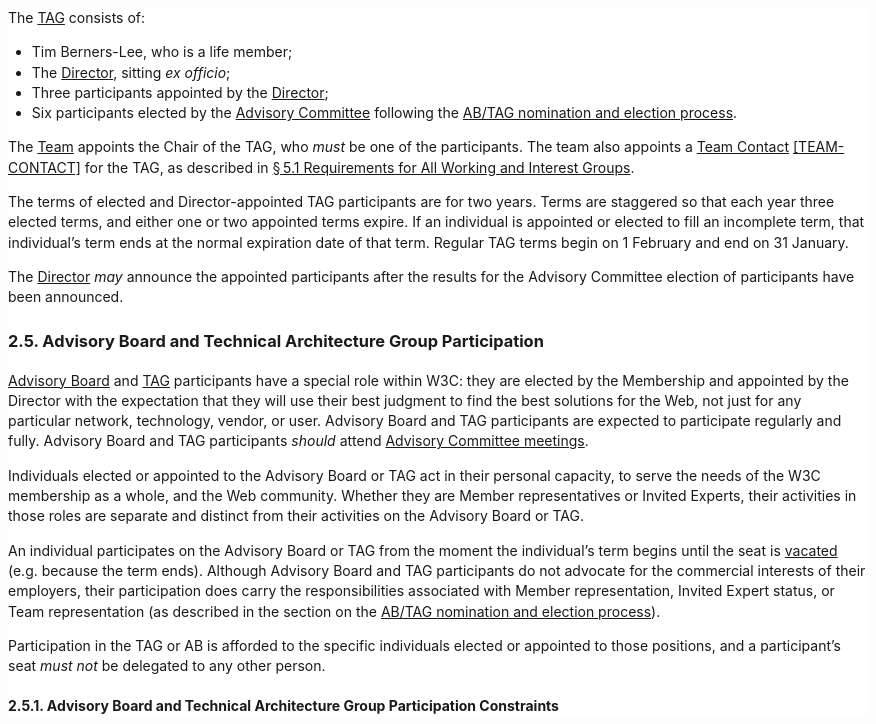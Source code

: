 The <a href="#technical-architecture-group" id="ref-for-technical-architecture-group⑧">TAG</a> consists of:

-   Tim Berners-Lee, who is a life member;
-   The <a href="#def-Director" id="ref-for-def-Director②">Director</a>, sitting *ex officio*;
-   Three participants appointed by the <a href="#def-Director" id="ref-for-def-Director③">Director</a>;
-   Six participants elected by the <a href="#advisory-committee" id="ref-for-advisory-committee④">Advisory Committee</a> following the [AB/TAG nomination and election process](#AB-TAG-elections).

The <a href="#team" id="ref-for-team⑨">Team</a> appoints the Chair of the TAG, who *must* be one of the participants. The team also appoints a [Team Contact](https://www.w3.org/Guide/teamcontact/role.html) [\[TEAM-CONTACT\]](#biblio-team-contact) for the TAG, as described in [§ 5.1 Requirements for All Working and Interest Groups](#ReqsAllGroups).

The terms of elected and Director-appointed TAG participants are for <span class="time-interval">two years</span>. Terms are staggered so that each year three elected terms, and either one or two appointed terms expire. If an individual is appointed or elected to fill an incomplete term, that individual’s term ends at the normal expiration date of that term. Regular TAG terms begin on 1 February and end on 31 January.

The <a href="#def-Director" id="ref-for-def-Director④">Director</a> *may* announce the appointed participants after the results for the Advisory Committee election of participants have been announced.

### <span class="secno">2.5. </span><span class="content"> Advisory Board and Technical Architecture Group Participation</span><a href="#AB-TAG-participation" class="self-link"></a>

<a href="#advisory-board" id="ref-for-advisory-board⑤">Advisory Board</a> and <a href="#technical-architecture-group" id="ref-for-technical-architecture-group⑨">TAG</a> participants have a special role within W3C: they are elected by the Membership and appointed by the Director with the expectation that they will use their best judgment to find the best solutions for the Web, not just for any particular network, technology, vendor, or user. Advisory Board and TAG participants are expected to participate regularly and fully. Advisory Board and TAG participants *should* attend [Advisory Committee meetings](#ACMeetings).

Individuals elected or appointed to the Advisory Board or TAG act in their personal capacity, to serve the needs of the W3C membership as a whole, and the Web community. Whether they are Member representatives or Invited Experts, their activities in those roles are separate and distinct from their activities on the Advisory Board or TAG.

An individual participates on the Advisory Board or TAG from the moment the individual’s term begins until the seat is [vacated](#AB-TAG-vacated) (e.g. because the term ends). Although Advisory Board and TAG participants do not advocate for the commercial interests of their employers, their participation does carry the responsibilities associated with Member representation, Invited Expert status, or Team representation (as described in the section on the [AB/TAG nomination and election process](#AB-TAG-elections)).

Participation in the TAG or AB is afforded to the specific individuals elected or appointed to those positions, and a participant’s seat *must not* be delegated to any other person.

#### <span class="secno">2.5.1. </span><span class="content"> Advisory Board and Technical Architecture Group Participation Constraints</span><a href="#AB-TAG-constraints" class="self-link"></a>
